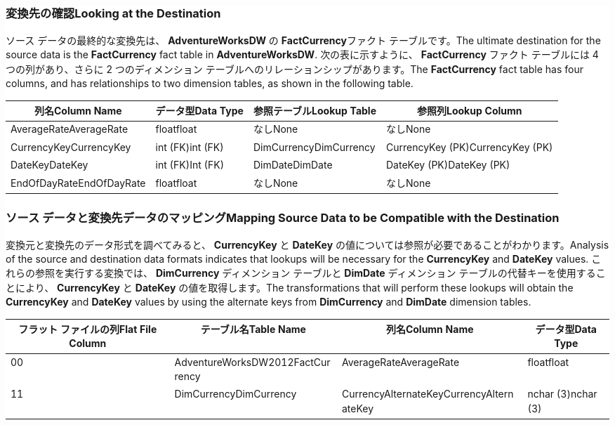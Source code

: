 ### <a name="looking-at-the-destination"></a><span data-ttu-id="ae3ad-121">変換先の確認</span><span class="sxs-lookup"><span data-stu-id="ae3ad-121">Looking at the Destination</span></span>  
 <span data-ttu-id="ae3ad-122">ソース データの最終的な変換先は、 **AdventureWorksDW** の **FactCurrency**ファクト テーブルです。</span><span class="sxs-lookup"><span data-stu-id="ae3ad-122">The ultimate destination for the source data is the **FactCurrency** fact table in **AdventureWorksDW**.</span></span> <span data-ttu-id="ae3ad-123">次の表に示すように、 **FactCurrency** ファクト テーブルには 4 つの列があり、さらに 2 つのディメンション テーブルへのリレーションシップがあります。</span><span class="sxs-lookup"><span data-stu-id="ae3ad-123">The **FactCurrency** fact table has four columns, and has relationships to two dimension tables, as shown in the following table.</span></span>  
  
|<span data-ttu-id="ae3ad-124">列名</span><span class="sxs-lookup"><span data-stu-id="ae3ad-124">Column Name</span></span>|<span data-ttu-id="ae3ad-125">データ型</span><span class="sxs-lookup"><span data-stu-id="ae3ad-125">Data Type</span></span>|<span data-ttu-id="ae3ad-126">参照テーブル</span><span class="sxs-lookup"><span data-stu-id="ae3ad-126">Lookup Table</span></span>|<span data-ttu-id="ae3ad-127">参照列</span><span class="sxs-lookup"><span data-stu-id="ae3ad-127">Lookup Column</span></span>|  
|-----------------|---------------|------------------|-------------------|  
|<span data-ttu-id="ae3ad-128">AverageRate</span><span class="sxs-lookup"><span data-stu-id="ae3ad-128">AverageRate</span></span>|<span data-ttu-id="ae3ad-129">float</span><span class="sxs-lookup"><span data-stu-id="ae3ad-129">float</span></span>|<span data-ttu-id="ae3ad-130">なし</span><span class="sxs-lookup"><span data-stu-id="ae3ad-130">None</span></span>|<span data-ttu-id="ae3ad-131">なし</span><span class="sxs-lookup"><span data-stu-id="ae3ad-131">None</span></span>|  
|<span data-ttu-id="ae3ad-132">CurrencyKey</span><span class="sxs-lookup"><span data-stu-id="ae3ad-132">CurrencyKey</span></span>|<span data-ttu-id="ae3ad-133">int (FK)</span><span class="sxs-lookup"><span data-stu-id="ae3ad-133">int (FK)</span></span>|<span data-ttu-id="ae3ad-134">DimCurrency</span><span class="sxs-lookup"><span data-stu-id="ae3ad-134">DimCurrency</span></span>|<span data-ttu-id="ae3ad-135">CurrencyKey (PK)</span><span class="sxs-lookup"><span data-stu-id="ae3ad-135">CurrencyKey (PK)</span></span>|  
|<span data-ttu-id="ae3ad-136">DateKey</span><span class="sxs-lookup"><span data-stu-id="ae3ad-136">DateKey</span></span>|<span data-ttu-id="ae3ad-137">int (FK)</span><span class="sxs-lookup"><span data-stu-id="ae3ad-137">Int (FK)</span></span>|<span data-ttu-id="ae3ad-138">DimDate</span><span class="sxs-lookup"><span data-stu-id="ae3ad-138">DimDate</span></span>|<span data-ttu-id="ae3ad-139">DateKey (PK)</span><span class="sxs-lookup"><span data-stu-id="ae3ad-139">DateKey (PK)</span></span>|  
|<span data-ttu-id="ae3ad-140">EndOfDayRate</span><span class="sxs-lookup"><span data-stu-id="ae3ad-140">EndOfDayRate</span></span>|<span data-ttu-id="ae3ad-141">float</span><span class="sxs-lookup"><span data-stu-id="ae3ad-141">float</span></span>|<span data-ttu-id="ae3ad-142">なし</span><span class="sxs-lookup"><span data-stu-id="ae3ad-142">None</span></span>|<span data-ttu-id="ae3ad-143">なし</span><span class="sxs-lookup"><span data-stu-id="ae3ad-143">None</span></span>|  
  
### <a name="mapping-source-data-to-be-compatible-with-the-destination"></a><span data-ttu-id="ae3ad-144">ソース データと変換先データのマッピング</span><span class="sxs-lookup"><span data-stu-id="ae3ad-144">Mapping Source Data to be Compatible with the Destination</span></span>  
 <span data-ttu-id="ae3ad-145">変換元と変換先のデータ形式を調べてみると、 **CurrencyKey** と **DateKey** の値については参照が必要であることがわかります。</span><span class="sxs-lookup"><span data-stu-id="ae3ad-145">Analysis of the source and destination data formats indicates that lookups will be necessary for the **CurrencyKey** and **DateKey** values.</span></span> <span data-ttu-id="ae3ad-146">これらの参照を実行する変換では、 **DimCurrency** ディメンション テーブルと **DimDate** ディメンション テーブルの代替キーを使用することにより、 **CurrencyKey** と **DateKey** の値を取得します。</span><span class="sxs-lookup"><span data-stu-id="ae3ad-146">The transformations that will perform these lookups will obtain the **CurrencyKey** and **DateKey** values by using the alternate keys from **DimCurrency** and **DimDate** dimension tables.</span></span>  
  
|<span data-ttu-id="ae3ad-147">フラット ファイルの列</span><span class="sxs-lookup"><span data-stu-id="ae3ad-147">Flat File Column</span></span>|<span data-ttu-id="ae3ad-148">テーブル名</span><span class="sxs-lookup"><span data-stu-id="ae3ad-148">Table Name</span></span>|<span data-ttu-id="ae3ad-149">列名</span><span class="sxs-lookup"><span data-stu-id="ae3ad-149">Column Name</span></span>|<span data-ttu-id="ae3ad-150">データ型</span><span class="sxs-lookup"><span data-stu-id="ae3ad-150">Data Type</span></span>|  
|----------------------|----------------|-----------------|---------------|  
|<span data-ttu-id="ae3ad-151">0</span><span class="sxs-lookup"><span data-stu-id="ae3ad-151">0</span></span>|<span data-ttu-id="ae3ad-152">AdventureWorksDW2012</span><span class="sxs-lookup"><span data-stu-id="ae3ad-152">FactCurrency</span></span>|<span data-ttu-id="ae3ad-153">AverageRate</span><span class="sxs-lookup"><span data-stu-id="ae3ad-153">AverageRate</span></span>|<span data-ttu-id="ae3ad-154">float</span><span class="sxs-lookup"><span data-stu-id="ae3ad-154">float</span></span>|  
|<span data-ttu-id="ae3ad-155">1</span><span class="sxs-lookup"><span data-stu-id="ae3ad-155">1</span></span>|<span data-ttu-id="ae3ad-156">DimCurrency</span><span class="sxs-lookup"><span data-stu-id="ae3ad-156">DimCurrency</span></span>|<span data-ttu-id="ae3ad-157">CurrencyAlternateKey</span><span class="sxs-lookup"><span data-stu-id="ae3ad-157">CurrencyAlternateKey</span></span>|<span data-ttu-id="ae3ad-158">nchar (3)</span><span class="sxs-lookup"><span data-stu-id="ae3ad-158">nchar (3)</span></span>|  